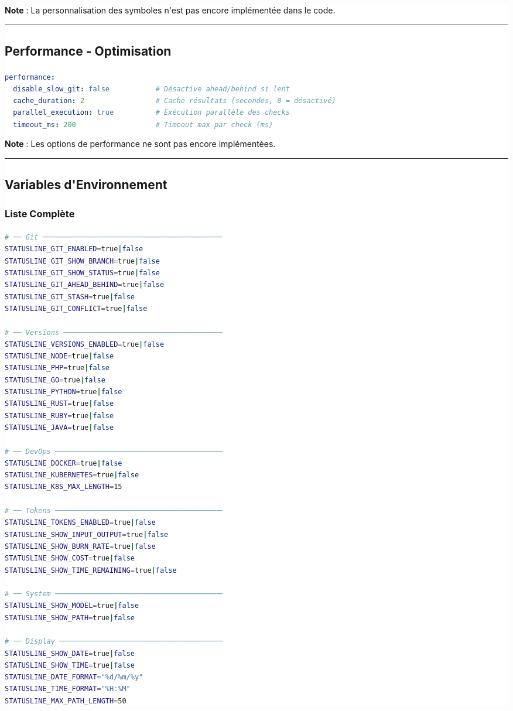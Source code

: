 **Note** : La personnalisation des symboles n'est pas encore implémentée dans le code.

---

## Performance - Optimisation

```yaml
performance:
  disable_slow_git: false           # Désactive ahead/behind si lent
  cache_duration: 2                 # Cache résultats (secondes, 0 = désactivé)
  parallel_execution: true          # Exécution parallèle des checks
  timeout_ms: 200                   # Timeout max par check (ms)
```

**Note** : Les options de performance ne sont pas encore implémentées.

---

## Variables d'Environnement

### Liste Complète

```bash
# ── Git ───────────────────────────────────────────
STATUSLINE_GIT_ENABLED=true|false
STATUSLINE_GIT_SHOW_BRANCH=true|false
STATUSLINE_GIT_SHOW_STATUS=true|false
STATUSLINE_GIT_AHEAD_BEHIND=true|false
STATUSLINE_GIT_STASH=true|false
STATUSLINE_GIT_CONFLICT=true|false

# ── Versions ──────────────────────────────────────
STATUSLINE_VERSIONS_ENABLED=true|false
STATUSLINE_NODE=true|false
STATUSLINE_PHP=true|false
STATUSLINE_GO=true|false
STATUSLINE_PYTHON=true|false
STATUSLINE_RUST=true|false
STATUSLINE_RUBY=true|false
STATUSLINE_JAVA=true|false

# ── DevOps ────────────────────────────────────────
STATUSLINE_DOCKER=true|false
STATUSLINE_KUBERNETES=true|false
STATUSLINE_K8S_MAX_LENGTH=15

# ── Tokens ────────────────────────────────────────
STATUSLINE_TOKENS_ENABLED=true|false
STATUSLINE_SHOW_INPUT_OUTPUT=true|false
STATUSLINE_SHOW_BURN_RATE=true|false
STATUSLINE_SHOW_COST=true|false
STATUSLINE_SHOW_TIME_REMAINING=true|false

# ── System ────────────────────────────────────────
STATUSLINE_SHOW_MODEL=true|false
STATUSLINE_SHOW_PATH=true|false

# ── Display ───────────────────────────────────────
STATUSLINE_SHOW_DATE=true|false
STATUSLINE_SHOW_TIME=true|false
STATUSLINE_DATE_FORMAT="%d/%m/%y"
STATUSLINE_TIME_FORMAT="%H:%M"
STATUSLINE_MAX_PATH_LENGTH=50
```
